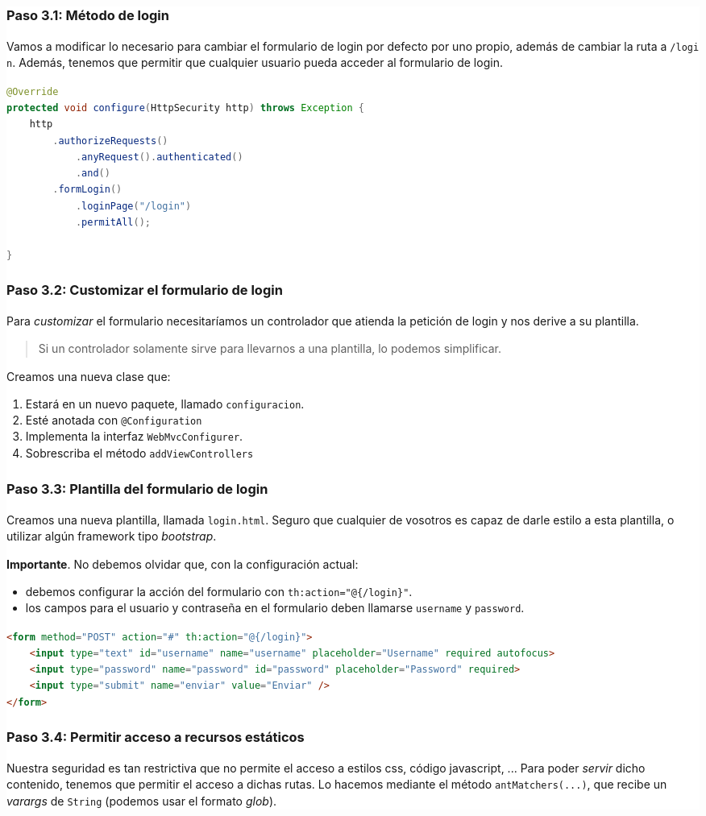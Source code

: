 ### Paso 3.1: Método de login

Vamos a modificar lo necesario para cambiar el formulario de login por defecto por uno propio, además de cambiar la ruta a `/login`. Además, tenemos que permitir que cualquier usuario pueda acceder al formulario de login.

```java
@Override
protected void configure(HttpSecurity http) throws Exception {
	http
		.authorizeRequests()
			.anyRequest().authenticated()
			.and()
		.formLogin()
			.loginPage("/login")
			.permitAll();

}
```

### Paso 3.2: Customizar el formulario de login

Para _customizar_ el formulario necesitaríamos un controlador que atienda la petición de login y nos derive a su plantilla. 

> Si un controlador solamente sirve para llevarnos a una plantilla, lo podemos simplificar.

Creamos una nueva clase que:

1. Estará en un nuevo paquete, llamado `configuracion`.
2. Esté anotada con `@Configuration`
3. Implementa la interfaz `WebMvcConfigurer`.
4. Sobrescriba el método `addViewControllers`


### Paso 3.3: Plantilla del formulario de login

Creamos una nueva plantilla, llamada `login.html`. Seguro que cualquier de vosotros es capaz de darle estilo a esta plantilla, o utilizar algún framework tipo _bootstrap_.

**Importante**. No debemos olvidar que, con la configuración actual:

- debemos configurar la acción del formulario con `th:action="@{/login}"`.
- los campos para el usuario y contraseña en el formulario deben llamarse `username` y `password`.

```html
<form method="POST" action="#" th:action="@{/login}">
	<input type="text" id="username" name="username" placeholder="Username" required autofocus> 
	<input type="password" name="password" id="password" placeholder="Password" required>
	<input type="submit" name="enviar" value="Enviar" />
</form>
```

### Paso 3.4: Permitir acceso a recursos estáticos

Nuestra seguridad es tan restrictiva que no permite el acceso a estilos css, código javascript, ... Para poder _servir_ dicho contenido, tenemos que permitir el acceso a dichas rutas. Lo hacemos mediante el método `antMatchers(...)`, que recibe un _varargs_ de `String` (podemos usar el formato _glob_).
